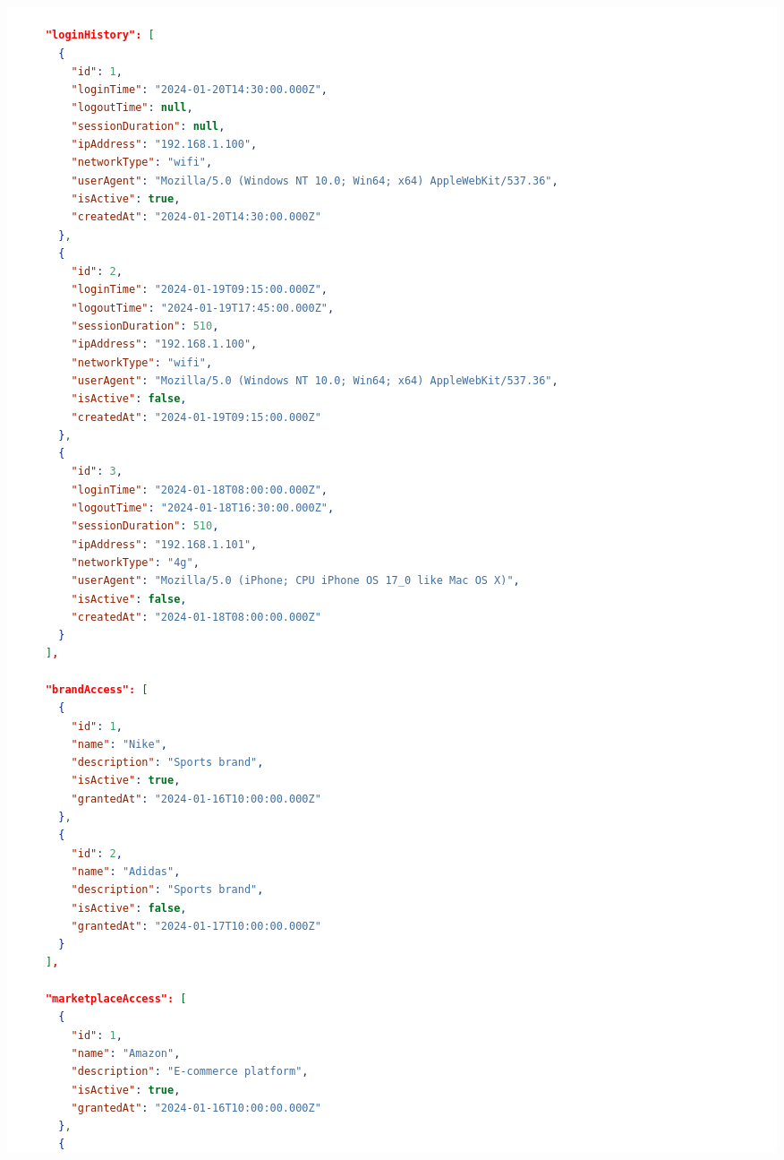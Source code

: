 ```json
      
      "loginHistory": [
        {
          "id": 1,
          "loginTime": "2024-01-20T14:30:00.000Z",
          "logoutTime": null,
          "sessionDuration": null,
          "ipAddress": "192.168.1.100",
          "networkType": "wifi",
          "userAgent": "Mozilla/5.0 (Windows NT 10.0; Win64; x64) AppleWebKit/537.36",
          "isActive": true,
          "createdAt": "2024-01-20T14:30:00.000Z"
        },
        {
          "id": 2,
          "loginTime": "2024-01-19T09:15:00.000Z",
          "logoutTime": "2024-01-19T17:45:00.000Z",
          "sessionDuration": 510,
          "ipAddress": "192.168.1.100",
          "networkType": "wifi",
          "userAgent": "Mozilla/5.0 (Windows NT 10.0; Win64; x64) AppleWebKit/537.36",
          "isActive": false,
          "createdAt": "2024-01-19T09:15:00.000Z"
        },
        {
          "id": 3,
          "loginTime": "2024-01-18T08:00:00.000Z",
          "logoutTime": "2024-01-18T16:30:00.000Z",
          "sessionDuration": 510,
          "ipAddress": "192.168.1.101",
          "networkType": "4g",
          "userAgent": "Mozilla/5.0 (iPhone; CPU iPhone OS 17_0 like Mac OS X)",
          "isActive": false,
          "createdAt": "2024-01-18T08:00:00.000Z"
        }
      ],
      
      "brandAccess": [
        {
          "id": 1,
          "name": "Nike",
          "description": "Sports brand",
          "isActive": true,
          "grantedAt": "2024-01-16T10:00:00.000Z"
        },
        {
          "id": 2,
          "name": "Adidas",
          "description": "Sports brand",
          "isActive": false,
          "grantedAt": "2024-01-17T10:00:00.000Z"
        }
      ],
      
      "marketplaceAccess": [
        {
          "id": 1,
          "name": "Amazon",
          "description": "E-commerce platform",
          "isActive": true,
          "grantedAt": "2024-01-16T10:00:00.000Z"
        },
        {
```